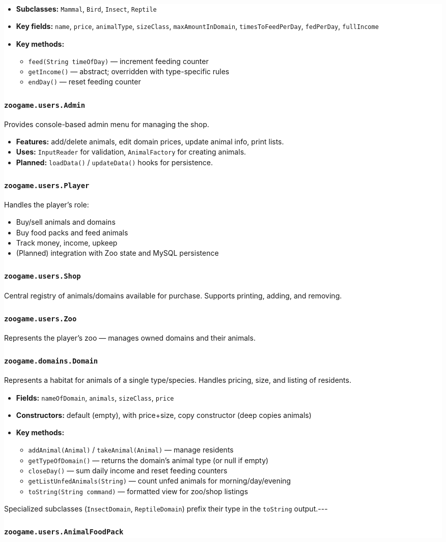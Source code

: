 * **Subclasses:** `Mammal`, `Bird`, `Insect`, `Reptile`
* **Key fields:** `name`, `price`, `animalType`, `sizeClass`, `maxAmountInDomain`, `timesToFeedPerDay`, `fedPerDay`, `fullIncome`
* **Key methods:**

  * `feed(String timeOfDay)` — increment feeding counter
  * `getIncome()` — abstract; overridden with type-specific rules
  * `endDay()` — reset feeding counter

### `zoogame.users.Admin`

Provides console-based admin menu for managing the shop.

* **Features:** add/delete animals, edit domain prices, update animal info, print lists.
* **Uses:** `InputReader` for validation, `AnimalFactory` for creating animals.
* **Planned:** `loadData()` / `updateData()` hooks for persistence.

### `zoogame.users.Player`

Handles the player’s role:

* Buy/sell animals and domains
* Buy food packs and feed animals
* Track money, income, upkeep
* (Planned) integration with Zoo state and MySQL persistence

### `zoogame.users.Shop`

Central registry of animals/domains available for purchase. Supports printing, adding, and removing.

### `zoogame.users.Zoo`

Represents the player’s zoo — manages owned domains and their animals.

### `zoogame.domains.Domain`

Represents a habitat for animals of a single type/species. Handles pricing, size, and listing of residents.

* **Fields:** `nameOfDomain`, `animals`, `sizeClass`, `price`
* **Constructors:** default (empty), with price+size, copy constructor (deep copies animals)
* **Key methods:**

  * `addAnimal(Animal)` / `takeAnimal(Animal)` — manage residents
  * `getTypeOfDomain()` — returns the domain’s animal type (or null if empty)
  * `closeDay()` — sum daily income and reset feeding counters
  * `getListUnfedAnimals(String)` — count unfed animals for morning/day/evening
  * `toString(String command)` — formatted view for zoo/shop listings

Specialized subclasses (`InsectDomain`, `ReptileDomain`) prefix their type in the `toString` output.---

### `zoogame.users.AnimalFoodPack`
